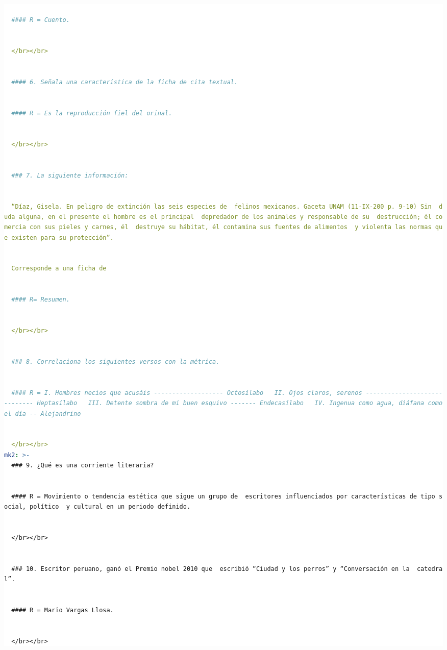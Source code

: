```yaml

  #### R = Cuento.  


  </br></br>


  #### 6. Señala una característica de la ficha de cita textual.


  #### R = Es la reproducción fiel del orinal. 


  </br></br>


  ### 7. La siguiente información: 


  “Díaz, Gisela. En peligro de extinción las seis especies de  felinos mexicanos. Gaceta UNAM (11-IX-200 p. 9-10) Sin  duda alguna, en el presente el hombre es el principal  depredador de los animales y responsable de su  destrucción; él comercia con sus pieles y carnes, él  destruye su hábitat, él contamina sus fuentes de alimentos  y violenta las normas que existen para su protección”. 


  Corresponde a una ficha de 


  #### R= Resumen. 


  </br></br>


  ### 8. Correlaciona los siguientes versos con la métrica.


  #### R = I. Hombres necios que acusáis ------------------- Octosílabo   II. Ojos claros, serenos ----------------------------- Heptasílabo   III. Detente sombra de mi buen esquivo ------- Endecasílabo   IV. Ingenua como agua, diáfana como el día -- Alejandrino  


  </br></br>
mk2: >-
  ### 9. ¿Qué es una corriente literaria?  


  #### R = Movimiento o tendencia estética que sigue un grupo de  escritores influenciados por características de tipo social, político  y cultural en un periodo definido. 


  </br></br>


  ### 10. Escritor peruano, ganó el Premio nobel 2010 que  escribió “Ciudad y los perros” y “Conversación en la  catedral”. 


  #### R = Mario Vargas Llosa.  


  </br></br>

```